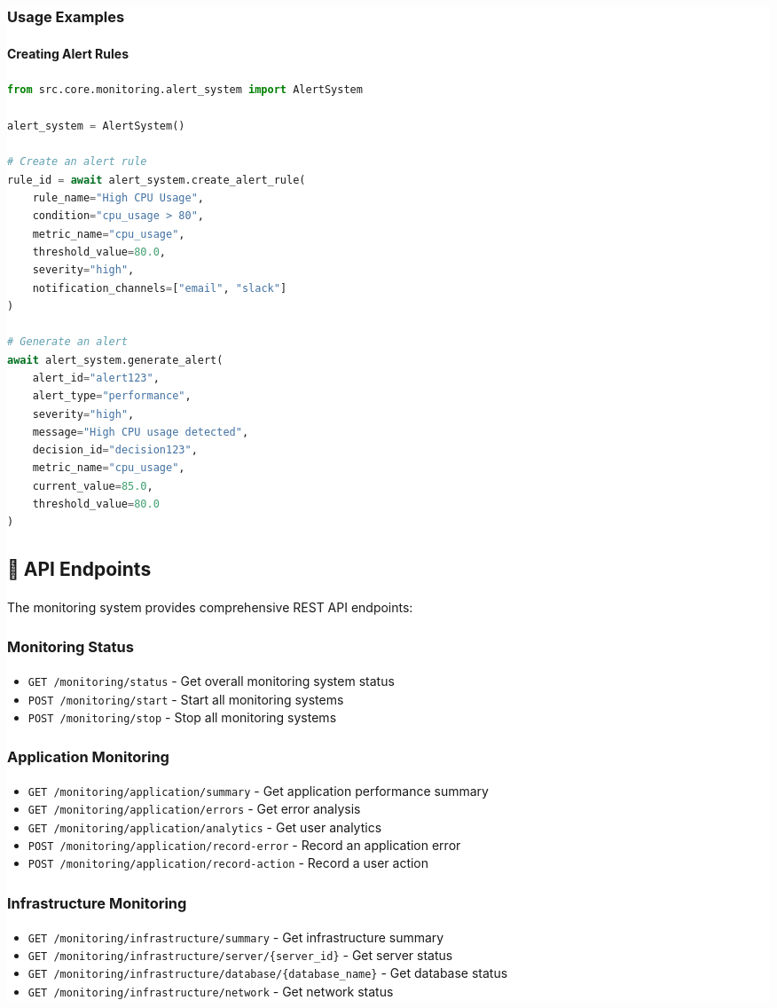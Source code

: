 ### Usage Examples

#### Creating Alert Rules
```python
from src.core.monitoring.alert_system import AlertSystem

alert_system = AlertSystem()

# Create an alert rule
rule_id = await alert_system.create_alert_rule(
    rule_name="High CPU Usage",
    condition="cpu_usage > 80",
    metric_name="cpu_usage",
    threshold_value=80.0,
    severity="high",
    notification_channels=["email", "slack"]
)

# Generate an alert
await alert_system.generate_alert(
    alert_id="alert123",
    alert_type="performance",
    severity="high",
    message="High CPU usage detected",
    decision_id="decision123",
    metric_name="cpu_usage",
    current_value=85.0,
    threshold_value=80.0
)
```

## 🔗 API Endpoints

The monitoring system provides comprehensive REST API endpoints:

### Monitoring Status
- `GET /monitoring/status` - Get overall monitoring system status
- `POST /monitoring/start` - Start all monitoring systems
- `POST /monitoring/stop` - Stop all monitoring systems

### Application Monitoring
- `GET /monitoring/application/summary` - Get application performance summary
- `GET /monitoring/application/errors` - Get error analysis
- `GET /monitoring/application/analytics` - Get user analytics
- `POST /monitoring/application/record-error` - Record an application error
- `POST /monitoring/application/record-action` - Record a user action

### Infrastructure Monitoring
- `GET /monitoring/infrastructure/summary` - Get infrastructure summary
- `GET /monitoring/infrastructure/server/{server_id}` - Get server status
- `GET /monitoring/infrastructure/database/{database_name}` - Get database status
- `GET /monitoring/infrastructure/network` - Get network status
